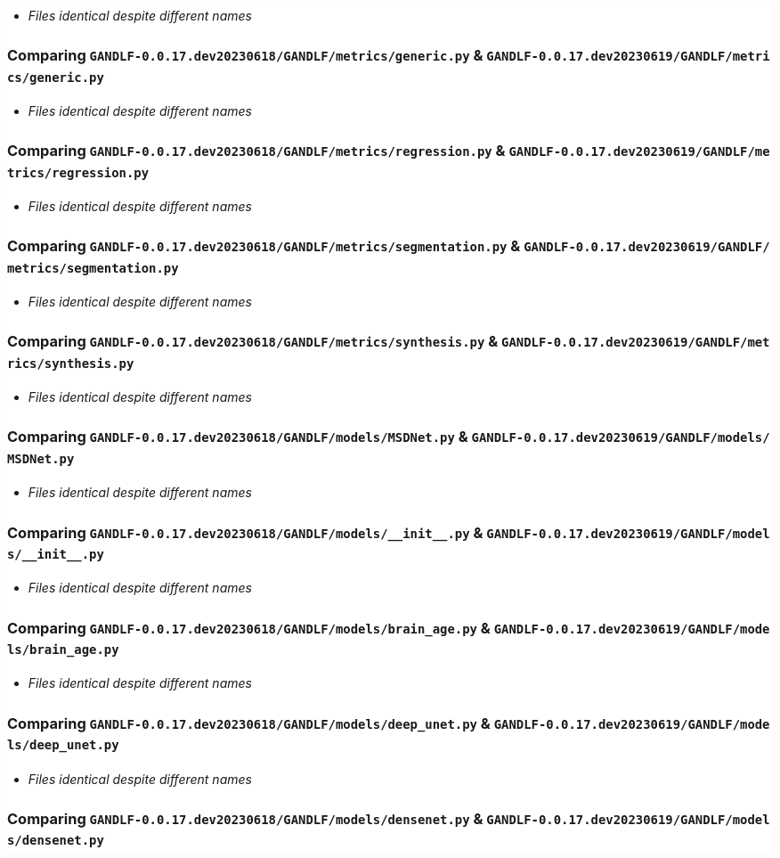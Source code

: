  * *Files identical despite different names*

### Comparing `GANDLF-0.0.17.dev20230618/GANDLF/metrics/generic.py` & `GANDLF-0.0.17.dev20230619/GANDLF/metrics/generic.py`

 * *Files identical despite different names*

### Comparing `GANDLF-0.0.17.dev20230618/GANDLF/metrics/regression.py` & `GANDLF-0.0.17.dev20230619/GANDLF/metrics/regression.py`

 * *Files identical despite different names*

### Comparing `GANDLF-0.0.17.dev20230618/GANDLF/metrics/segmentation.py` & `GANDLF-0.0.17.dev20230619/GANDLF/metrics/segmentation.py`

 * *Files identical despite different names*

### Comparing `GANDLF-0.0.17.dev20230618/GANDLF/metrics/synthesis.py` & `GANDLF-0.0.17.dev20230619/GANDLF/metrics/synthesis.py`

 * *Files identical despite different names*

### Comparing `GANDLF-0.0.17.dev20230618/GANDLF/models/MSDNet.py` & `GANDLF-0.0.17.dev20230619/GANDLF/models/MSDNet.py`

 * *Files identical despite different names*

### Comparing `GANDLF-0.0.17.dev20230618/GANDLF/models/__init__.py` & `GANDLF-0.0.17.dev20230619/GANDLF/models/__init__.py`

 * *Files identical despite different names*

### Comparing `GANDLF-0.0.17.dev20230618/GANDLF/models/brain_age.py` & `GANDLF-0.0.17.dev20230619/GANDLF/models/brain_age.py`

 * *Files identical despite different names*

### Comparing `GANDLF-0.0.17.dev20230618/GANDLF/models/deep_unet.py` & `GANDLF-0.0.17.dev20230619/GANDLF/models/deep_unet.py`

 * *Files identical despite different names*

### Comparing `GANDLF-0.0.17.dev20230618/GANDLF/models/densenet.py` & `GANDLF-0.0.17.dev20230619/GANDLF/models/densenet.py`
